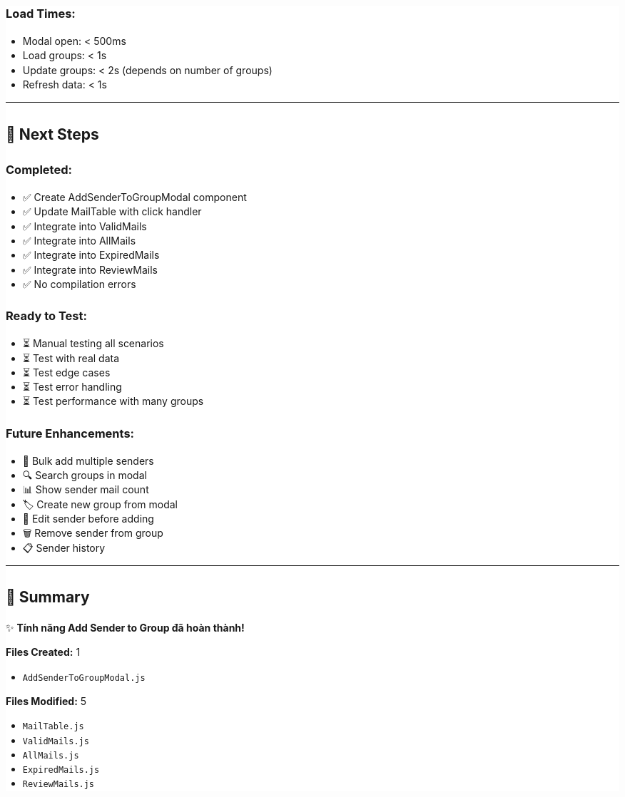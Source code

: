### **Load Times:**

- Modal open: < 500ms
- Load groups: < 1s
- Update groups: < 2s (depends on number of groups)
- Refresh data: < 1s

---

## 🚀 Next Steps

### **Completed:**

- ✅ Create AddSenderToGroupModal component
- ✅ Update MailTable with click handler
- ✅ Integrate into ValidMails
- ✅ Integrate into AllMails
- ✅ Integrate into ExpiredMails
- ✅ Integrate into ReviewMails
- ✅ No compilation errors

### **Ready to Test:**

- ⏳ Manual testing all scenarios
- ⏳ Test with real data
- ⏳ Test edge cases
- ⏳ Test error handling
- ⏳ Test performance with many groups

### **Future Enhancements:**

- 📧 Bulk add multiple senders
- 🔍 Search groups in modal
- 📊 Show sender mail count
- 🏷️ Create new group from modal
- 📝 Edit sender before adding
- 🗑️ Remove sender from group
- 📋 Sender history

---

## 📝 Summary

✨ **Tính năng Add Sender to Group đã hoàn thành!**

**Files Created:** 1

- `AddSenderToGroupModal.js`

**Files Modified:** 5

- `MailTable.js`
- `ValidMails.js`
- `AllMails.js`
- `ExpiredMails.js`
- `ReviewMails.js`
